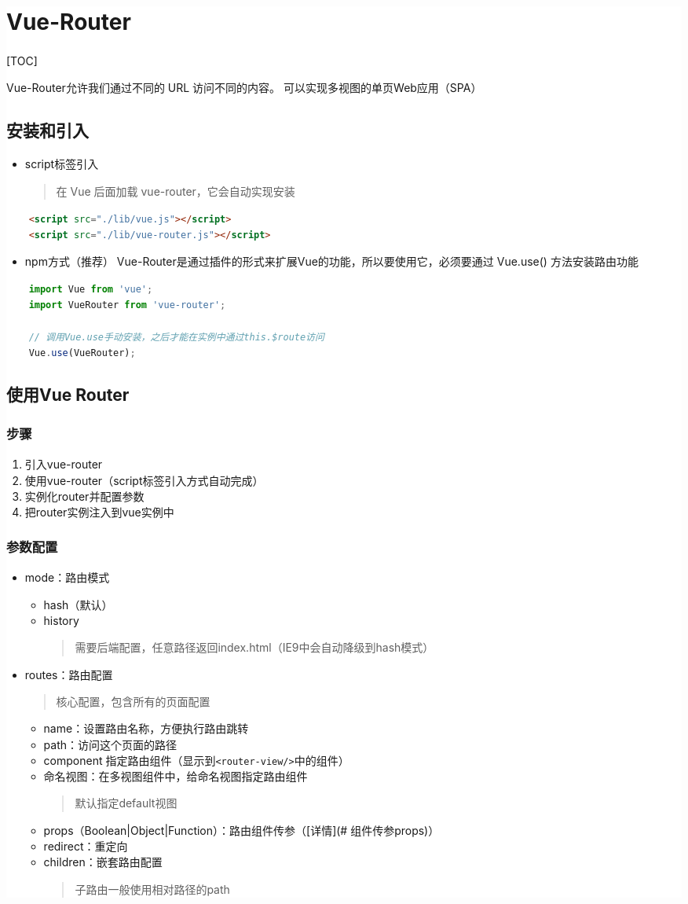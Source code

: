 
# Vue-Router

[TOC]

Vue-Router允许我们通过不同的 URL 访问不同的内容。
可以实现多视图的单页Web应用（SPA）

## 安装和引入

* script标签引入
    > 在 Vue 后面加载 vue-router，它会自动实现安装

```html
    <script src="./lib/vue.js"></script>
    <script src="./lib/vue-router.js"></script>
```

* npm方式（推荐）
Vue-Router是通过插件的形式来扩展Vue的功能，所以要使用它，必须要通过 Vue.use() 方法安装路由功能

```javascript
    import Vue from 'vue';
    import VueRouter from 'vue-router';

    // 调用Vue.use手动安装，之后才能在实例中通过this.$route访问
    Vue.use(VueRouter);
```

## 使用Vue Router

### 步骤

1. 引入vue-router
2. 使用vue-router（script标签引入方式自动完成）
3. 实例化router并配置参数
4. 把router实例注入到vue实例中

### 参数配置

* mode：路由模式
  * hash（默认）
  * history
    >需要后端配置，任意路径返回index.html（IE9中会自动降级到hash模式）
* routes：路由配置
    > 核心配置，包含所有的页面配置

    * name：设置路由名称，方便执行路由跳转
    * path：访问这个页面的路径
    * component 指定路由组件（显示到`<router-view/>`中的组件）
    * 命名视图：在多视图组件中，给命名视图指定路由组件
        >默认指定default视图
    * props（Boolean|Object|Function）：路由组件传参（[详情](# 组件传参props)） 
    * redirect：重定向
    * children：嵌套路由配置
        >子路由一般使用相对路径的path
